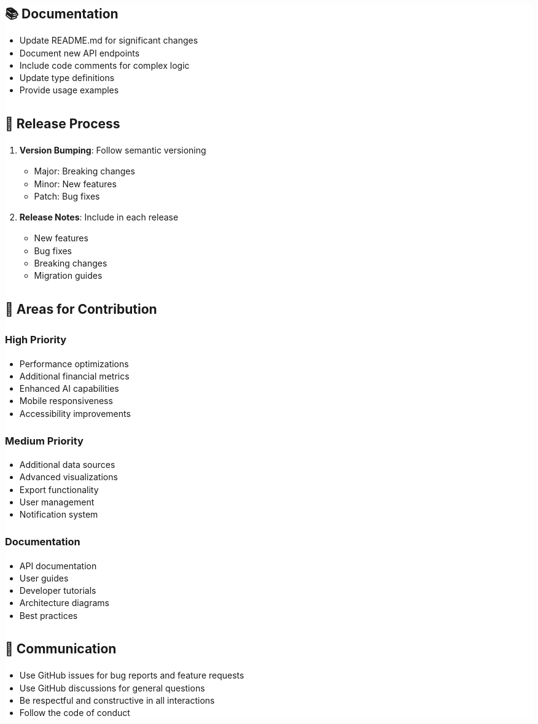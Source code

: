 ## 📚 Documentation

- Update README.md for significant changes
- Document new API endpoints
- Include code comments for complex logic
- Update type definitions
- Provide usage examples

## 🚀 Release Process

1. **Version Bumping**: Follow semantic versioning
   - Major: Breaking changes
   - Minor: New features
   - Patch: Bug fixes

2. **Release Notes**: Include in each release
   - New features
   - Bug fixes
   - Breaking changes
   - Migration guides

## 🎯 Areas for Contribution

### High Priority
- Performance optimizations
- Additional financial metrics
- Enhanced AI capabilities
- Mobile responsiveness
- Accessibility improvements

### Medium Priority
- Additional data sources
- Advanced visualizations
- Export functionality
- User management
- Notification system

### Documentation
- API documentation
- User guides
- Developer tutorials
- Architecture diagrams
- Best practices

## 💬 Communication

- Use GitHub issues for bug reports and feature requests
- Use GitHub discussions for general questions
- Be respectful and constructive in all interactions
- Follow the code of conduct

